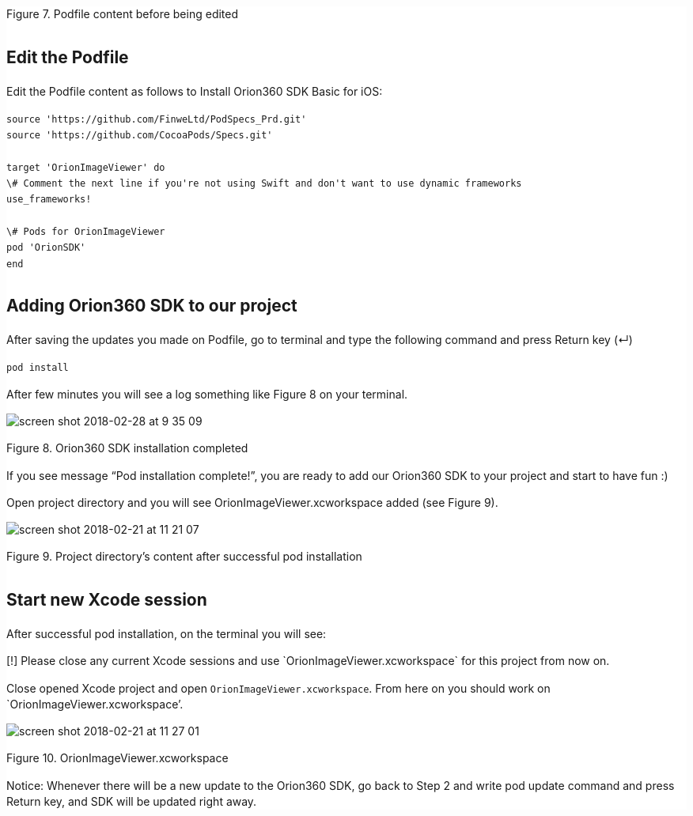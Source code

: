 
Figure 7. Podfile content before being edited

## Edit the Podfile

Edit the Podfile content as follows to Install Orion360 SDK Basic for iOS:

	source 'https://github.com/FinweLtd/PodSpecs_Prd.git'  
	source 'https://github.com/CocoaPods/Specs.git'  
	  
	target 'OrionImageViewer' do  
	\# Comment the next line if you're not using Swift and don't want to use dynamic frameworks  
	use_frameworks!  
	  
	\# Pods for OrionImageViewer  
	pod 'OrionSDK'  
	end

## Adding Orion360 SDK to our project

After saving the updates you made on Podfile, go to terminal and type the following command and press Return key (↵)

	pod install 

After few minutes you will see a log something like Figure 8 on your terminal.

![screen shot 2018-02-28 at 9 35 09](https://user-images.githubusercontent.com/36510685/36898894-6db44732-1e25-11e8-8176-8d162a25b470.png)

Figure 8. Orion360 SDK installation completed

If you see message “Pod installation complete!”, you are ready to add our Orion360 SDK to your project and start to have fun :)

Open project directory and you will see OrionImageViewer.xcworkspace added (see Figure 9).

![screen shot 2018-02-21 at 11 21 07](https://user-images.githubusercontent.com/36510685/36898935-9af0bab4-1e25-11e8-8ebf-346cec8f4142.png)

Figure 9. Project directory’s content after successful pod installation

## Start new Xcode session

After successful pod installation, on the terminal you will see:

\[!\] Please close any current Xcode sessions and use \`OrionImageViewer.xcworkspace\` for this project from now on.

Close opened Xcode project and open `OrionImageViewer.xcworkspace`. From here on you should work on `OrionImageViewer.xcworkspace’.

![screen shot 2018-02-21 at 11 27 01](https://user-images.githubusercontent.com/36510685/36898955-af46f8e8-1e25-11e8-9392-c7c05cdc4154.png)

Figure 10. OrionImageViewer.xcworkspace

Notice: Whenever there will be a new update to the Orion360 SDK, go back to Step 2 and write pod update command and press Return key, and SDK will be updated right away.
